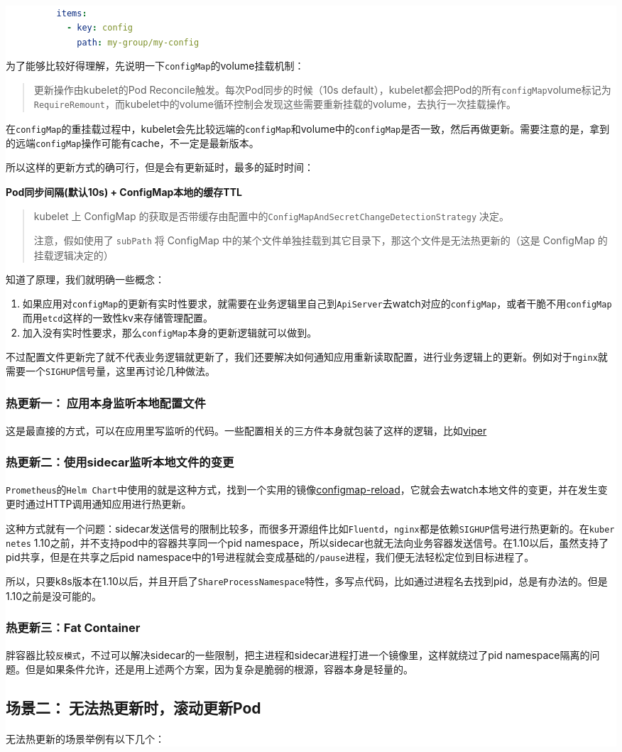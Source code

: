 ```yaml
          items:
            - key: config
              path: my-group/my-config
```

  为了能够比较好得理解，先说明一下`configMap`的volume挂载机制：

> 更新操作由kubelet的Pod Reconcile触发。每次Pod同步的时候（10s default），kubelet都会把Pod的所有`configMap`volume标记为`RequireRemount`，而kubelet中的volume循环控制会发现这些需要重新挂载的volume，去执行一次挂载操作。

  在`configMap`的重挂载过程中，kubelet会先比较远端的`configMap`和volume中的`configMap`是否一致，然后再做更新。需要注意的是，拿到的远端`configMap`操作可能有cache，不一定是最新版本。

  所以这样的更新方式的确可行，但是会有更新延时，最多的延时时间：

**Pod同步间隔(默认10s) + ConfigMap本地的缓存TTL**

> kubelet 上 ConfigMap 的获取是否带缓存由配置中的`ConfigMapAndSecretChangeDetectionStrategy` 决定。
>
> 注意，假如使用了 `subPath` 将 ConfigMap 中的某个文件单独挂载到其它目录下，那这个文件是无法热更新的（这是 ConfigMap 的挂载逻辑决定的）

  知道了原理，我们就明确一些概念：

1. 如果应用对`configMap`的更新有实时性要求，就需要在业务逻辑里自己到`ApiServer`去watch对应的`configMap`，或者干脆不用`configMap`而用`etcd`这样的一致性kv来存储管理配置。
2. 加入没有实时性要求，那么`configMap`本身的更新逻辑就可以做到。

  不过配置文件更新完了就不代表业务逻辑就更新了，我们还要解决如何通知应用重新读取配置，进行业务逻辑上的更新。例如对于`nginx`就需要一个`SIGHUP`信号量，这里再讨论几种做法。

### 热更新一： 应用本身监听本地配置文件

  这是最直接的方式，可以在应用里写监听的代码。一些配置相关的三方件本身就包装了这样的逻辑，比如[viper](https://github.com/spf13/viper)



### 热更新二：使用sidecar监听本地文件的变更

  `Prometheus`的`Helm Chart`中使用的就是这种方式，找到一个实用的镜像[configmap-reload](https://github.com/jimmidyson/configmap-reload)，它就会去watch本地文件的变更，并在发生变更时通过HTTP调用通知应用进行热更新。

  这种方式就有一个问题：sidecar发送信号的限制比较多，而很多开源组件比如`Fluentd`，`nginx`都是依赖`SIGHUP`信号进行热更新的。在`kubernetes` 1.10之前，并不支持pod中的容器共享同一个pid namespace，所以sidecar也就无法向业务容器发送信号。在1.10以后，虽然支持了pid共享，但是在共享之后pid namespace中的1号进程就会变成基础的`/pause`进程，我们便无法轻松定位到目标进程了。

  所以，只要k8s版本在1.10以后，并且开启了`ShareProcessNamespace`特性，多写点代码，比如通过进程名去找到pid，总是有办法的。但是1.10之前是没可能的。



### 热更新三：Fat Container

  胖容器比较`反模式`，不过可以解决sidecar的一些限制，把主进程和sidecar进程打进一个镜像里，这样就绕过了pid namespace隔离的问题。但是如果条件允许，还是用上述两个方案，因为复杂是脆弱的根源，容器本身是轻量的。



## 场景二： 无法热更新时，滚动更新Pod

无法热更新的场景举例有以下几个：
